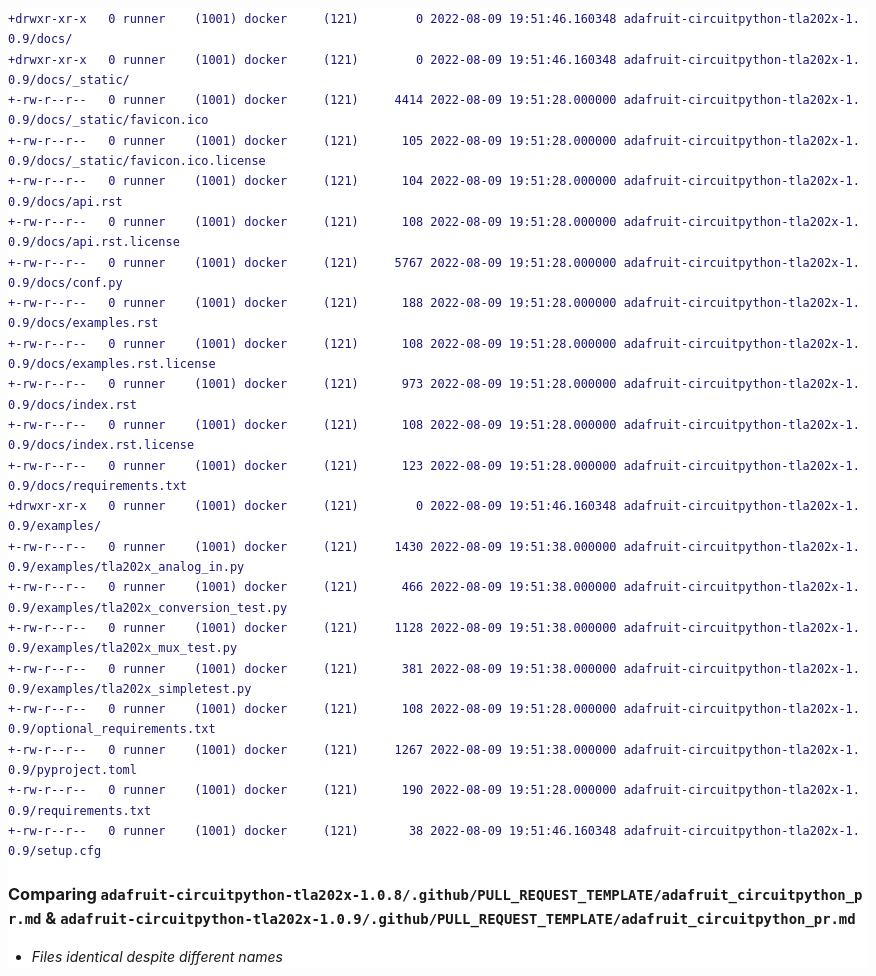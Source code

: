 ```diff
+drwxr-xr-x   0 runner    (1001) docker     (121)        0 2022-08-09 19:51:46.160348 adafruit-circuitpython-tla202x-1.0.9/docs/
+drwxr-xr-x   0 runner    (1001) docker     (121)        0 2022-08-09 19:51:46.160348 adafruit-circuitpython-tla202x-1.0.9/docs/_static/
+-rw-r--r--   0 runner    (1001) docker     (121)     4414 2022-08-09 19:51:28.000000 adafruit-circuitpython-tla202x-1.0.9/docs/_static/favicon.ico
+-rw-r--r--   0 runner    (1001) docker     (121)      105 2022-08-09 19:51:28.000000 adafruit-circuitpython-tla202x-1.0.9/docs/_static/favicon.ico.license
+-rw-r--r--   0 runner    (1001) docker     (121)      104 2022-08-09 19:51:28.000000 adafruit-circuitpython-tla202x-1.0.9/docs/api.rst
+-rw-r--r--   0 runner    (1001) docker     (121)      108 2022-08-09 19:51:28.000000 adafruit-circuitpython-tla202x-1.0.9/docs/api.rst.license
+-rw-r--r--   0 runner    (1001) docker     (121)     5767 2022-08-09 19:51:28.000000 adafruit-circuitpython-tla202x-1.0.9/docs/conf.py
+-rw-r--r--   0 runner    (1001) docker     (121)      188 2022-08-09 19:51:28.000000 adafruit-circuitpython-tla202x-1.0.9/docs/examples.rst
+-rw-r--r--   0 runner    (1001) docker     (121)      108 2022-08-09 19:51:28.000000 adafruit-circuitpython-tla202x-1.0.9/docs/examples.rst.license
+-rw-r--r--   0 runner    (1001) docker     (121)      973 2022-08-09 19:51:28.000000 adafruit-circuitpython-tla202x-1.0.9/docs/index.rst
+-rw-r--r--   0 runner    (1001) docker     (121)      108 2022-08-09 19:51:28.000000 adafruit-circuitpython-tla202x-1.0.9/docs/index.rst.license
+-rw-r--r--   0 runner    (1001) docker     (121)      123 2022-08-09 19:51:28.000000 adafruit-circuitpython-tla202x-1.0.9/docs/requirements.txt
+drwxr-xr-x   0 runner    (1001) docker     (121)        0 2022-08-09 19:51:46.160348 adafruit-circuitpython-tla202x-1.0.9/examples/
+-rw-r--r--   0 runner    (1001) docker     (121)     1430 2022-08-09 19:51:38.000000 adafruit-circuitpython-tla202x-1.0.9/examples/tla202x_analog_in.py
+-rw-r--r--   0 runner    (1001) docker     (121)      466 2022-08-09 19:51:38.000000 adafruit-circuitpython-tla202x-1.0.9/examples/tla202x_conversion_test.py
+-rw-r--r--   0 runner    (1001) docker     (121)     1128 2022-08-09 19:51:38.000000 adafruit-circuitpython-tla202x-1.0.9/examples/tla202x_mux_test.py
+-rw-r--r--   0 runner    (1001) docker     (121)      381 2022-08-09 19:51:38.000000 adafruit-circuitpython-tla202x-1.0.9/examples/tla202x_simpletest.py
+-rw-r--r--   0 runner    (1001) docker     (121)      108 2022-08-09 19:51:28.000000 adafruit-circuitpython-tla202x-1.0.9/optional_requirements.txt
+-rw-r--r--   0 runner    (1001) docker     (121)     1267 2022-08-09 19:51:38.000000 adafruit-circuitpython-tla202x-1.0.9/pyproject.toml
+-rw-r--r--   0 runner    (1001) docker     (121)      190 2022-08-09 19:51:28.000000 adafruit-circuitpython-tla202x-1.0.9/requirements.txt
+-rw-r--r--   0 runner    (1001) docker     (121)       38 2022-08-09 19:51:46.160348 adafruit-circuitpython-tla202x-1.0.9/setup.cfg
```

### Comparing `adafruit-circuitpython-tla202x-1.0.8/.github/PULL_REQUEST_TEMPLATE/adafruit_circuitpython_pr.md` & `adafruit-circuitpython-tla202x-1.0.9/.github/PULL_REQUEST_TEMPLATE/adafruit_circuitpython_pr.md`

 * *Files identical despite different names*
